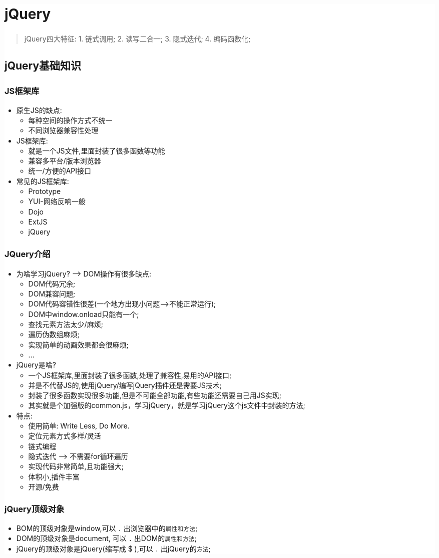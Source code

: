 # jQuery

> jQuery四大特征: 1. 链式调用; 2. 读写二合一; 3. 隐式迭代; 4. 编码函数化;

## jQuery基础知识

### JS框架库

- 原生JS的缺点:
	- 每种空间的操作方式不统一
	- 不同浏览器兼容性处理
- JS框架库:
	- 就是一个JS文件,里面封装了很多函数等功能
	- 兼容多平台/版本浏览器
	- 统一/方便的API接口
- 常见的JS框架库:
	- Prototype
	- YUI-网络反响一般
	- Dojo
	- ExtJS
	- jQuery

### JQuery介绍

- 为啥学习jQuery? --> DOM操作有很多缺点:
	- DOM代码冗余;
	- DOM兼容问题;
	- DOM代码容错性很差(一个地方出现小问题-->不能正常运行);
	- DOM中window.onload只能有一个;
	- 查找元素方法太少/麻烦;
	- 遍历伪数组麻烦;
	- 实现简单的动画效果都会很麻烦;
	- ...
- jQuery是啥?
	- 一个JS框架库,里面封装了很多函数,处理了兼容性,易用的API接口;
	- 并是不代替JS的,使用jQuery/编写jQuery插件还是需要JS技术;
	- 封装了很多函数实现很多功能,但是不可能全部功能,有些功能还需要自己用JS实现;
	- 其实就是个加强版的common.js，学习jQuery，就是学习jQuery这个js文件中封装的方法;
- 特点:
	- 使用简单: Write Less, Do More.
	- 定位元素方式多样/灵活
	- 链式编程
	- 隐式迭代 --> 不需要for循环遍历
	- 实现代码非常简单,且功能强大;
	- 体积小,插件丰富
    - 开源/免费

### jQuery顶级对象

- BOM的顶级对象是window,可以 `.` 出浏览器中的`属性和方法`;
- DOM的顶级对象是document, 可以 `.` 出DOM的`属性和方法`;
- jQuery的顶级对象是jQuery(缩写成 $ ),可以 `.` 出jQuery的`方法`;
